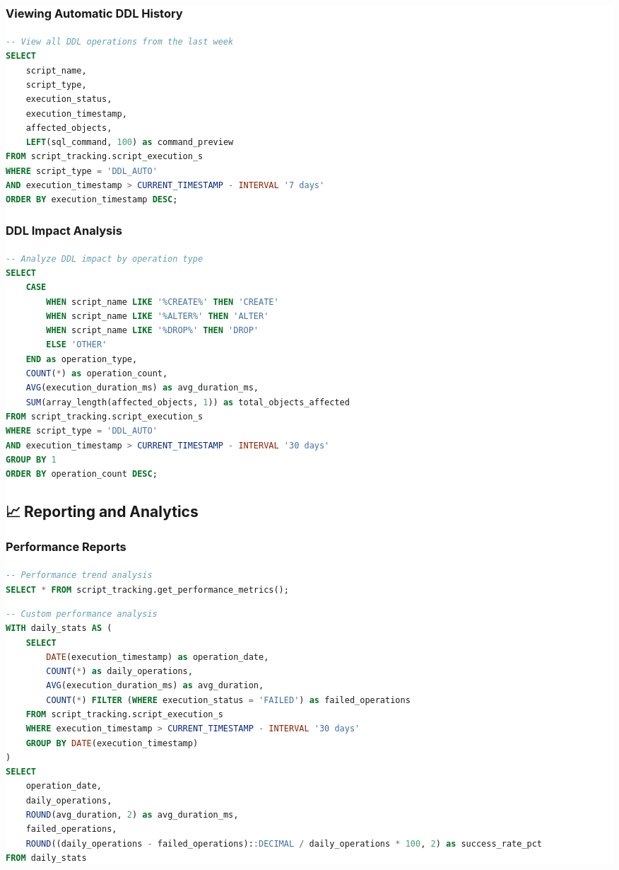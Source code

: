 ### Viewing Automatic DDL History
```sql
-- View all DDL operations from the last week
SELECT 
    script_name,
    script_type,
    execution_status,
    execution_timestamp,
    affected_objects,
    LEFT(sql_command, 100) as command_preview
FROM script_tracking.script_execution_s
WHERE script_type = 'DDL_AUTO'
AND execution_timestamp > CURRENT_TIMESTAMP - INTERVAL '7 days'
ORDER BY execution_timestamp DESC;
```

### DDL Impact Analysis
```sql
-- Analyze DDL impact by operation type
SELECT 
    CASE 
        WHEN script_name LIKE '%CREATE%' THEN 'CREATE'
        WHEN script_name LIKE '%ALTER%' THEN 'ALTER'
        WHEN script_name LIKE '%DROP%' THEN 'DROP'
        ELSE 'OTHER'
    END as operation_type,
    COUNT(*) as operation_count,
    AVG(execution_duration_ms) as avg_duration_ms,
    SUM(array_length(affected_objects, 1)) as total_objects_affected
FROM script_tracking.script_execution_s
WHERE script_type = 'DDL_AUTO'
AND execution_timestamp > CURRENT_TIMESTAMP - INTERVAL '30 days'
GROUP BY 1
ORDER BY operation_count DESC;
```

## 📈 Reporting and Analytics

### Performance Reports
```sql
-- Performance trend analysis
SELECT * FROM script_tracking.get_performance_metrics();
```

```sql
-- Custom performance analysis  
WITH daily_stats AS (
    SELECT 
        DATE(execution_timestamp) as operation_date,
        COUNT(*) as daily_operations,
        AVG(execution_duration_ms) as avg_duration,
        COUNT(*) FILTER (WHERE execution_status = 'FAILED') as failed_operations
    FROM script_tracking.script_execution_s
    WHERE execution_timestamp > CURRENT_TIMESTAMP - INTERVAL '30 days'
    GROUP BY DATE(execution_timestamp)
)
SELECT 
    operation_date,
    daily_operations,
    ROUND(avg_duration, 2) as avg_duration_ms,
    failed_operations,
    ROUND((daily_operations - failed_operations)::DECIMAL / daily_operations * 100, 2) as success_rate_pct
FROM daily_stats
```